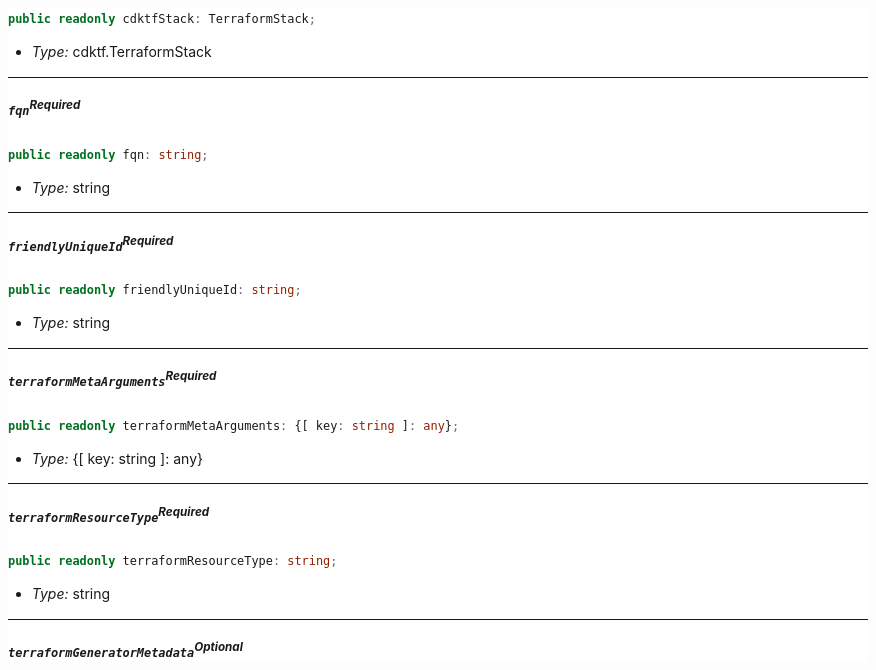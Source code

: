 ```typescript
public readonly cdktfStack: TerraformStack;
```

- *Type:* cdktf.TerraformStack

---

##### `fqn`<sup>Required</sup> <a name="fqn" id="@cdktf/provider-cloudflare.customHostname.CustomHostname.property.fqn"></a>

```typescript
public readonly fqn: string;
```

- *Type:* string

---

##### `friendlyUniqueId`<sup>Required</sup> <a name="friendlyUniqueId" id="@cdktf/provider-cloudflare.customHostname.CustomHostname.property.friendlyUniqueId"></a>

```typescript
public readonly friendlyUniqueId: string;
```

- *Type:* string

---

##### `terraformMetaArguments`<sup>Required</sup> <a name="terraformMetaArguments" id="@cdktf/provider-cloudflare.customHostname.CustomHostname.property.terraformMetaArguments"></a>

```typescript
public readonly terraformMetaArguments: {[ key: string ]: any};
```

- *Type:* {[ key: string ]: any}

---

##### `terraformResourceType`<sup>Required</sup> <a name="terraformResourceType" id="@cdktf/provider-cloudflare.customHostname.CustomHostname.property.terraformResourceType"></a>

```typescript
public readonly terraformResourceType: string;
```

- *Type:* string

---

##### `terraformGeneratorMetadata`<sup>Optional</sup> <a name="terraformGeneratorMetadata" id="@cdktf/provider-cloudflare.customHostname.CustomHostname.property.terraformGeneratorMetadata"></a>
